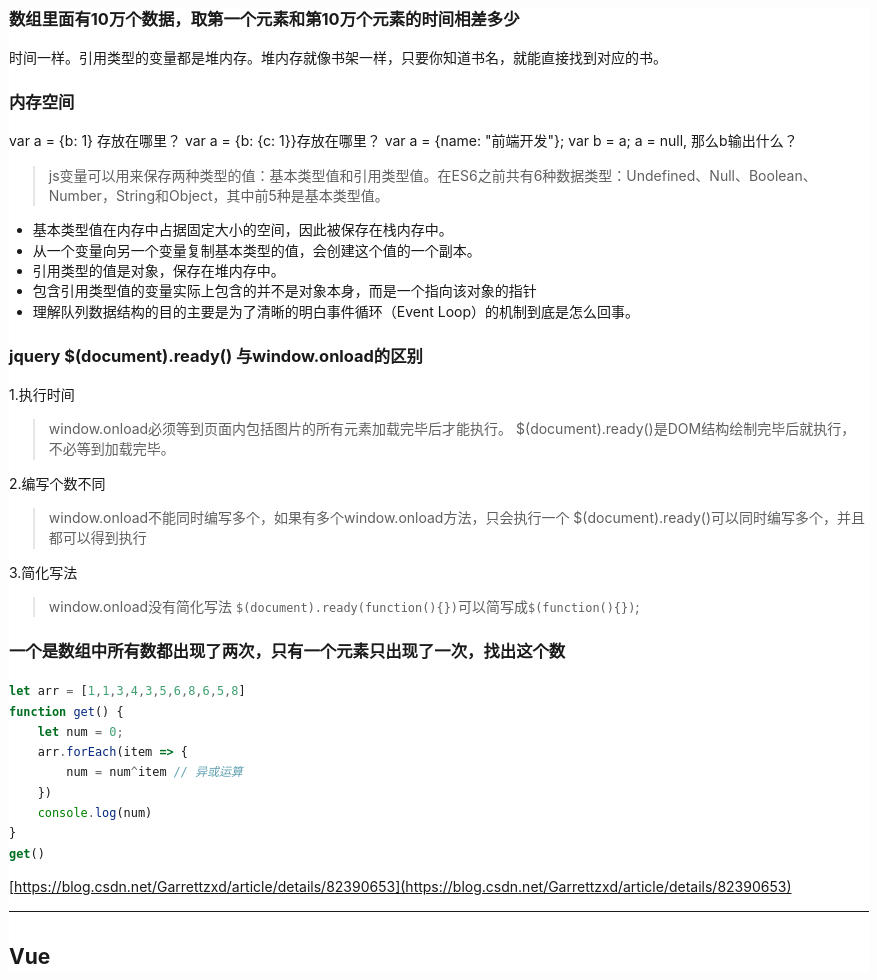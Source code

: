 ### 数组里面有10万个数据，取第一个元素和第10万个元素的时间相差多少

时间一样。引用类型的变量都是堆内存。堆内存就像书架一样，只要你知道书名，就能直接找到对应的书。

### 内存空间
var a = {b: 1} 存放在哪里？
var a = {b: {c: 1}}存放在哪里？
var a = {name: "前端开发"}; var b = a; a = null, 那么b输出什么？

> js变量可以用来保存两种类型的值：基本类型值和引用类型值。在ES6之前共有6种数据类型：Undefined、Null、Boolean、Number，String和Object，其中前5种是基本类型值。

- 基本类型值在内存中占据固定大小的空间，因此被保存在栈内存中。
- 从一个变量向另一个变量复制基本类型的值，会创建这个值的一个副本。
- 引用类型的值是对象，保存在堆内存中。
- 包含引用类型值的变量实际上包含的并不是对象本身，而是一个指向该对象的指针
- 理解队列数据结构的目的主要是为了清晰的明白事件循环（Event Loop）的机制到底是怎么回事。


### jquery $(document).ready() 与window.onload的区别

1.执行时间
>window.onload必须等到页面内包括图片的所有元素加载完毕后才能执行。 
>$(document).ready()是DOM结构绘制完毕后就执行，不必等到加载完毕。

2.编写个数不同 
>window.onload不能同时编写多个，如果有多个window.onload方法，只会执行一个 
>$(document).ready()可以同时编写多个，并且都可以得到执行

3.简化写法 
>window.onload没有简化写法 
>`$(document).ready(function(){})`可以简写成`$(function(){})`;


### 一个是数组中所有数都出现了两次，只有一个元素只出现了一次，找出这个数

```javascript
let arr = [1,1,3,4,3,5,6,8,6,5,8]
function get() {
	let num = 0;
	arr.forEach(item => {
		num = num^item // 异或运算
	})
	console.log(num)
}
get()
```

[https://blog.csdn.net/Garrettzxd/article/details/82390653](https://blog.csdn.net/Garrettzxd/article/details/82390653)

----------

## Vue
